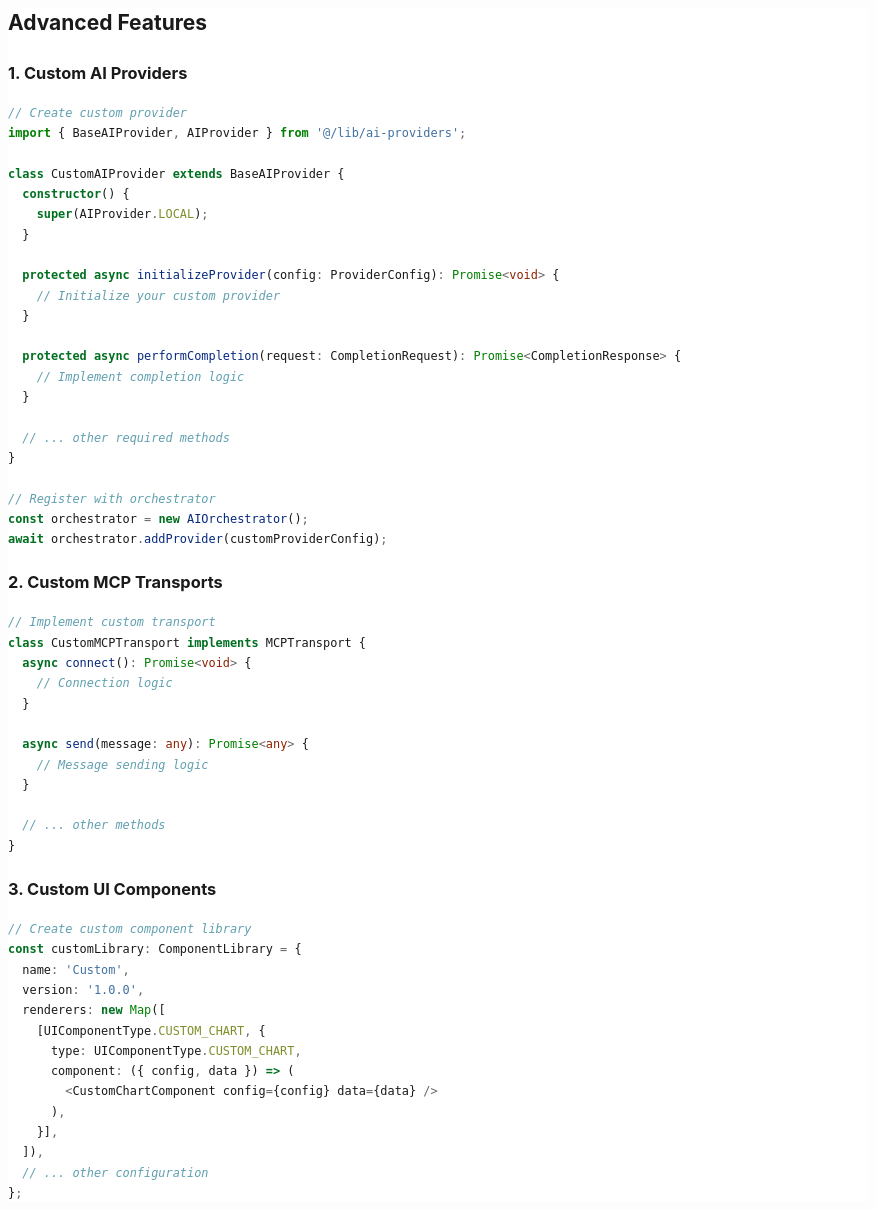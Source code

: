 ## Advanced Features

### 1. Custom AI Providers

```typescript
// Create custom provider
import { BaseAIProvider, AIProvider } from '@/lib/ai-providers';

class CustomAIProvider extends BaseAIProvider {
  constructor() {
    super(AIProvider.LOCAL);
  }

  protected async initializeProvider(config: ProviderConfig): Promise<void> {
    // Initialize your custom provider
  }

  protected async performCompletion(request: CompletionRequest): Promise<CompletionResponse> {
    // Implement completion logic
  }

  // ... other required methods
}

// Register with orchestrator
const orchestrator = new AIOrchestrator();
await orchestrator.addProvider(customProviderConfig);
```

### 2. Custom MCP Transports

```typescript
// Implement custom transport
class CustomMCPTransport implements MCPTransport {
  async connect(): Promise<void> {
    // Connection logic
  }

  async send(message: any): Promise<any> {
    // Message sending logic
  }

  // ... other methods
}
```

### 3. Custom UI Components

```typescript
// Create custom component library
const customLibrary: ComponentLibrary = {
  name: 'Custom',
  version: '1.0.0',
  renderers: new Map([
    [UIComponentType.CUSTOM_CHART, {
      type: UIComponentType.CUSTOM_CHART,
      component: ({ config, data }) => (
        <CustomChartComponent config={config} data={data} />
      ),
    }],
  ]),
  // ... other configuration
};

```